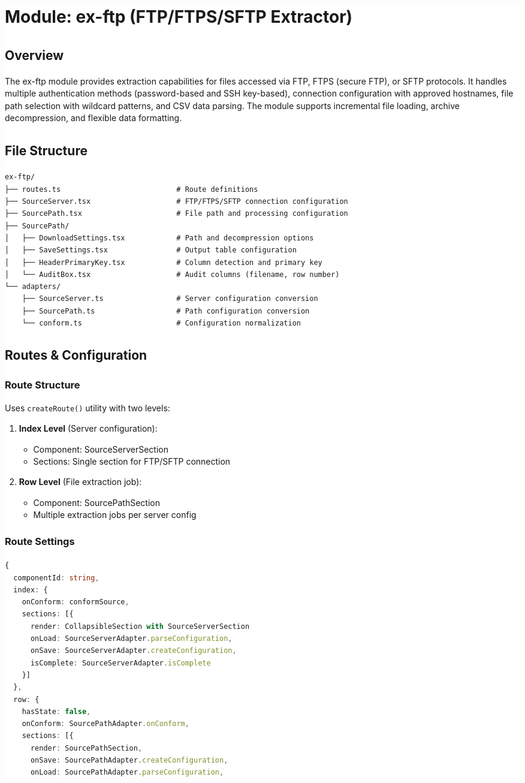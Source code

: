 # Module: ex-ftp (FTP/FTPS/SFTP Extractor)

## Overview

The ex-ftp module provides extraction capabilities for files accessed via FTP, FTPS (secure FTP), or SFTP protocols. It handles multiple authentication methods (password-based and SSH key-based), connection configuration with approved hostnames, file path selection with wildcard patterns, and CSV data parsing. The module supports incremental file loading, archive decompression, and flexible data formatting.

## File Structure

```
ex-ftp/
├── routes.ts                           # Route definitions
├── SourceServer.tsx                    # FTP/FTPS/SFTP connection configuration
├── SourcePath.tsx                      # File path and processing configuration
├── SourcePath/
│   ├── DownloadSettings.tsx            # Path and decompression options
│   ├── SaveSettings.tsx                # Output table configuration
│   ├── HeaderPrimaryKey.tsx            # Column detection and primary key
│   └── AuditBox.tsx                    # Audit columns (filename, row number)
└── adapters/
    ├── SourceServer.ts                 # Server configuration conversion
    ├── SourcePath.ts                   # Path configuration conversion
    └── conform.ts                      # Configuration normalization
```

## Routes & Configuration

### Route Structure

Uses `createRoute()` utility with two levels:

1. **Index Level** (Server configuration):
   - Component: SourceServerSection
   - Sections: Single section for FTP/SFTP connection

2. **Row Level** (File extraction job):
   - Component: SourcePathSection
   - Multiple extraction jobs per server config

### Route Settings

```typescript
{
  componentId: string,
  index: {
    onConform: conformSource,
    sections: [{
      render: CollapsibleSection with SourceServerSection
      onLoad: SourceServerAdapter.parseConfiguration,
      onSave: SourceServerAdapter.createConfiguration,
      isComplete: SourceServerAdapter.isComplete
    }]
  },
  row: {
    hasState: false,
    onConform: SourcePathAdapter.onConform,
    sections: [{
      render: SourcePathSection,
      onSave: SourcePathAdapter.createConfiguration,
      onLoad: SourcePathAdapter.parseConfiguration,
```